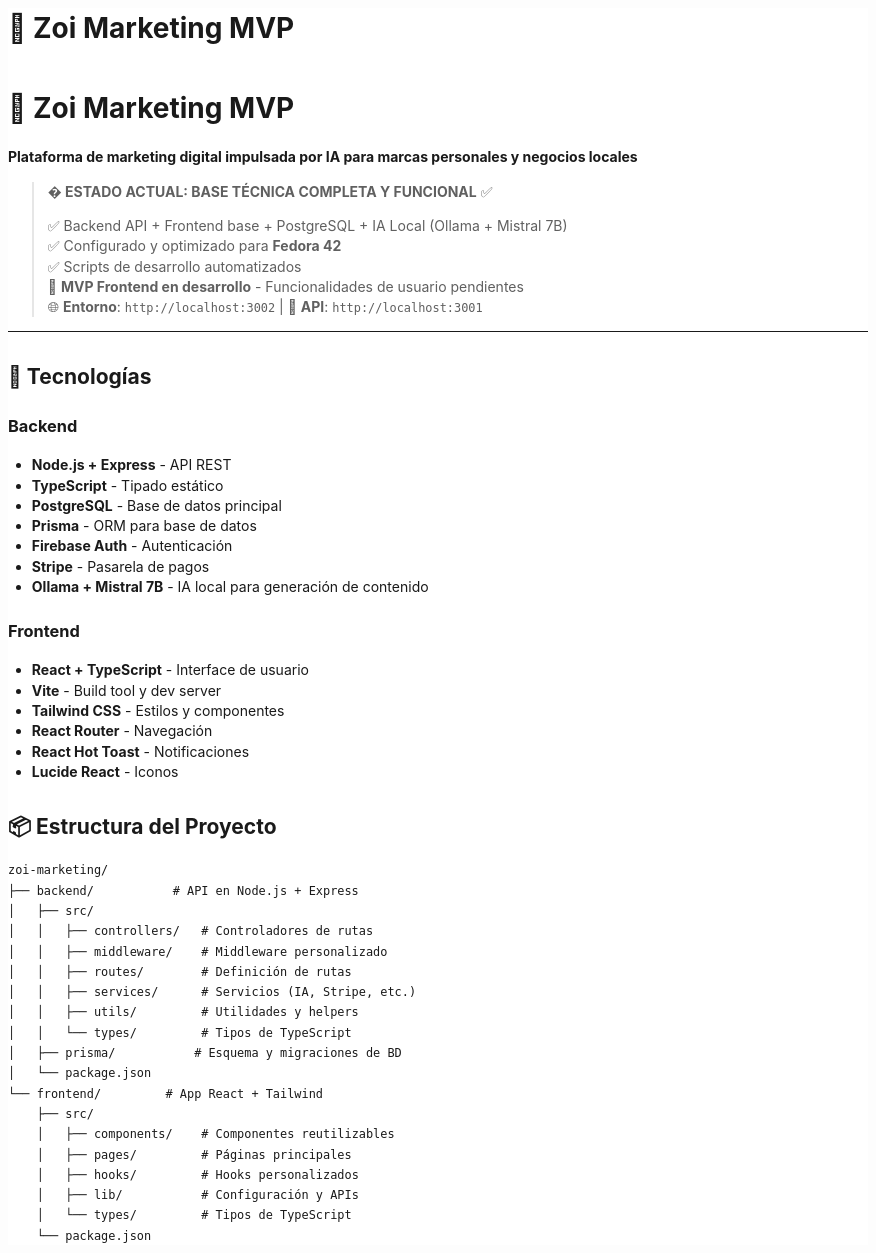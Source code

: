 # 🚀 Zoi Marketing MVP

# 🚀 Zoi Marketing MVP

**Plataforma de marketing digital impulsada por IA para marcas personales y negocios locales**

> **�️ ESTADO ACTUAL: BASE TÉCNICA COMPLETA Y FUNCIONAL** ✅
>
> ✅ Backend API + Frontend base + PostgreSQL + IA Local (Ollama + Mistral 7B)  
> ✅ Configurado y optimizado para **Fedora 42**  
> ✅ Scripts de desarrollo automatizados  
> 🚧 **MVP Frontend en desarrollo** - Funcionalidades de usuario pendientes  
> 🌐 **Entorno**: `http://localhost:3002` | 🔧 **API**: `http://localhost:3001`

---

## 🚀 Tecnologías

### Backend
- **Node.js + Express** - API REST
- **TypeScript** - Tipado estático
- **PostgreSQL** - Base de datos principal
- **Prisma** - ORM para base de datos
- **Firebase Auth** - Autenticación
- **Stripe** - Pasarela de pagos
- **Ollama + Mistral 7B** - IA local para generación de contenido

### Frontend
- **React + TypeScript** - Interface de usuario
- **Vite** - Build tool y dev server
- **Tailwind CSS** - Estilos y componentes
- **React Router** - Navegación
- **React Hot Toast** - Notificaciones
- **Lucide React** - Iconos

## 📦 Estructura del Proyecto

```
zoi-marketing/
├── backend/           # API en Node.js + Express
│   ├── src/
│   │   ├── controllers/   # Controladores de rutas
│   │   ├── middleware/    # Middleware personalizado
│   │   ├── routes/        # Definición de rutas
│   │   ├── services/      # Servicios (IA, Stripe, etc.)
│   │   ├── utils/         # Utilidades y helpers
│   │   └── types/         # Tipos de TypeScript
│   ├── prisma/           # Esquema y migraciones de BD
│   └── package.json
└── frontend/         # App React + Tailwind
    ├── src/
    │   ├── components/    # Componentes reutilizables
    │   ├── pages/         # Páginas principales
    │   ├── hooks/         # Hooks personalizados
    │   ├── lib/           # Configuración y APIs
    │   └── types/         # Tipos de TypeScript
    └── package.json
```

